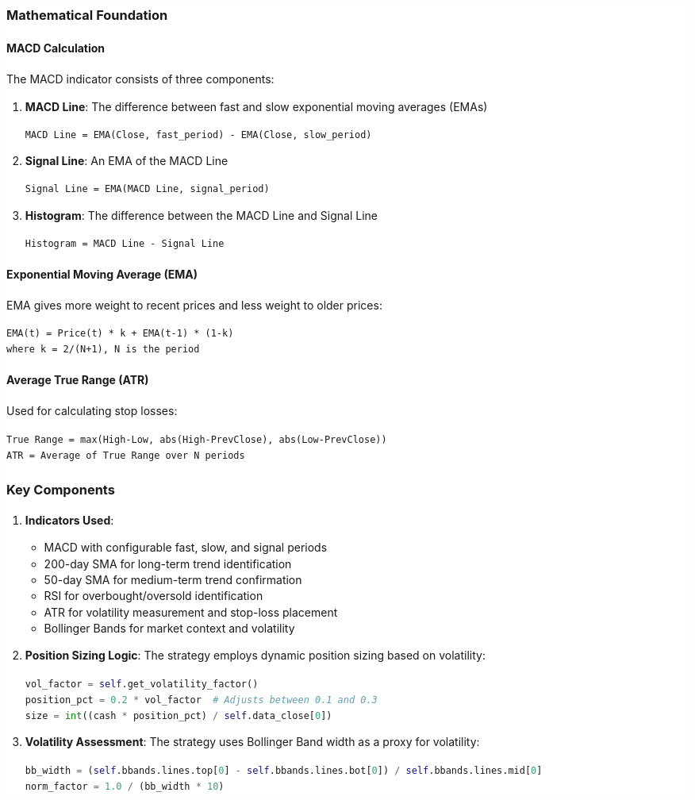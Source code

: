 ### Mathematical Foundation

#### MACD Calculation

The MACD indicator consists of three components:

1. **MACD Line**: The difference between fast and slow exponential moving averages (EMAs)
   ```
   MACD Line = EMA(Close, fast_period) - EMA(Close, slow_period)
   ```

2. **Signal Line**: An EMA of the MACD Line
   ```
   Signal Line = EMA(MACD Line, signal_period)
   ```

3. **Histogram**: The difference between the MACD Line and Signal Line
   ```
   Histogram = MACD Line - Signal Line
   ```

#### Exponential Moving Average (EMA)

EMA gives more weight to recent prices and less weight to older prices:

```
EMA(t) = Price(t) * k + EMA(t-1) * (1-k)
where k = 2/(N+1), N is the period
```

#### Average True Range (ATR)

Used for calculating stop losses:

```
True Range = max(High-Low, abs(High-PrevClose), abs(Low-PrevClose))
ATR = Average of True Range over N periods
```

### Key Components

1. **Indicators Used**:
   - MACD with configurable fast, slow, and signal periods
   - 200-day SMA for long-term trend identification
   - 50-day SMA for medium-term trend confirmation
   - RSI for overbought/oversold identification
   - ATR for volatility measurement and stop-loss placement
   - Bollinger Bands for market context and volatility

2. **Position Sizing Logic**:
   The strategy employs dynamic position sizing based on volatility:
   ```python
   vol_factor = self.get_volatility_factor()
   position_pct = 0.2 * vol_factor  # Adjusts between 0.1 and 0.3
   size = int((cash * position_pct) / self.data_close[0])
   ```

3. **Volatility Assessment**:
   The strategy uses Bollinger Band width as a proxy for volatility:
   ```python
   bb_width = (self.bbands.lines.top[0] - self.bbands.lines.bot[0]) / self.bbands.lines.mid[0]
   norm_factor = 1.0 / (bb_width * 10)
   ```
